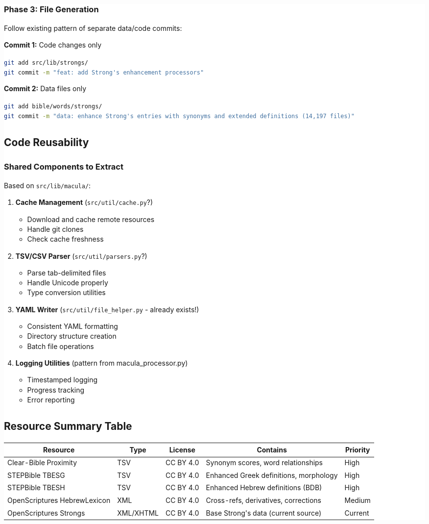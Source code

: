 ### Phase 3: File Generation

Follow existing pattern of separate data/code commits:

**Commit 1:** Code changes only
```bash
git add src/lib/strongs/
git commit -m "feat: add Strong's enhancement processors"
```

**Commit 2:** Data files only
```bash
git add bible/words/strongs/
git commit -m "data: enhance Strong's entries with synonyms and extended definitions (14,197 files)"
```

## Code Reusability

### Shared Components to Extract

Based on `src/lib/macula/`:

1. **Cache Management** (`src/util/cache.py`?)
   - Download and cache remote resources
   - Handle git clones
   - Check cache freshness

2. **TSV/CSV Parser** (`src/util/parsers.py`?)
   - Parse tab-delimited files
   - Handle Unicode properly
   - Type conversion utilities

3. **YAML Writer** (`src/util/file_helper.py` - already exists!)
   - Consistent YAML formatting
   - Directory structure creation
   - Batch file operations

4. **Logging Utilities** (pattern from macula_processor.py)
   - Timestamped logging
   - Progress tracking
   - Error reporting

## Resource Summary Table

| Resource | Type | License | Contains | Priority |
|----------|------|---------|----------|----------|
| Clear-Bible Proximity | TSV | CC BY 4.0 | Synonym scores, word relationships | High |
| STEPBible TBESG | TSV | CC BY 4.0 | Enhanced Greek definitions, morphology | High |
| STEPBible TBESH | TSV | CC BY 4.0 | Enhanced Hebrew definitions (BDB) | High |
| OpenScriptures HebrewLexicon | XML | CC BY 4.0 | Cross-refs, derivatives, corrections | Medium |
| OpenScriptures Strongs | XML/XHTML | CC BY 4.0 | Base Strong's data (current source) | Current |
